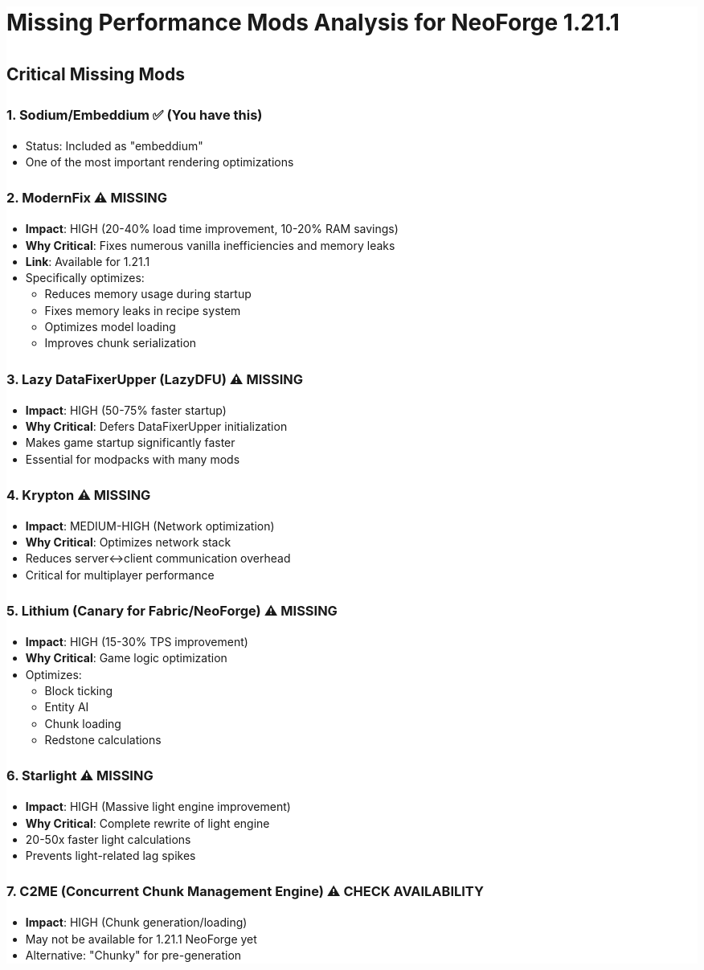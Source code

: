 # Missing Performance Mods Analysis for NeoForge 1.21.1

## Critical Missing Mods

### 1. **Sodium/Embeddium** ✅ (You have this)
- Status: Included as "embeddium"
- One of the most important rendering optimizations

### 2. **ModernFix** ⚠️ MISSING
- **Impact**: HIGH (20-40% load time improvement, 10-20% RAM savings)
- **Why Critical**: Fixes numerous vanilla inefficiencies and memory leaks
- **Link**: Available for 1.21.1
- Specifically optimizes:
  - Reduces memory usage during startup
  - Fixes memory leaks in recipe system
  - Optimizes model loading
  - Improves chunk serialization

### 3. **Lazy DataFixerUpper (LazyDFU)** ⚠️ MISSING
- **Impact**: HIGH (50-75% faster startup)
- **Why Critical**: Defers DataFixerUpper initialization
- Makes game startup significantly faster
- Essential for modpacks with many mods

### 4. **Krypton** ⚠️ MISSING
- **Impact**: MEDIUM-HIGH (Network optimization)
- **Why Critical**: Optimizes network stack
- Reduces server<->client communication overhead
- Critical for multiplayer performance

### 5. **Lithium (Canary for Fabric/NeoForge)** ⚠️ MISSING
- **Impact**: HIGH (15-30% TPS improvement)
- **Why Critical**: Game logic optimization
- Optimizes:
  - Block ticking
  - Entity AI
  - Chunk loading
  - Redstone calculations

### 6. **Starlight** ⚠️ MISSING
- **Impact**: HIGH (Massive light engine improvement)
- **Why Critical**: Complete rewrite of light engine
- 20-50x faster light calculations
- Prevents light-related lag spikes

### 7. **C2ME (Concurrent Chunk Management Engine)** ⚠️ CHECK AVAILABILITY
- **Impact**: HIGH (Chunk generation/loading)
- May not be available for 1.21.1 NeoForge yet
- Alternative: "Chunky" for pre-generation
